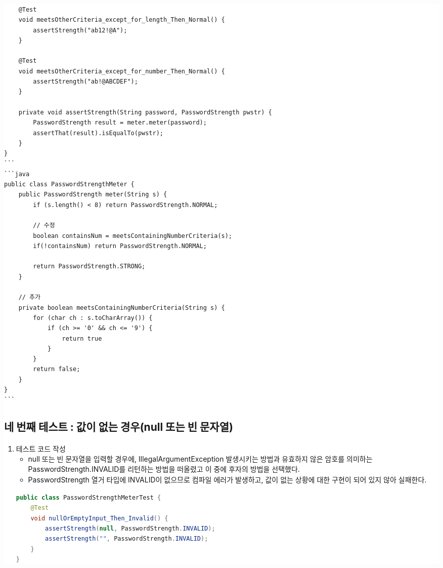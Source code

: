         @Test
        void meetsOtherCriteria_except_for_length_Then_Normal() {
            assertStrength("ab12!@A");
        }

        @Test
        void meetsOtherCriteria_except_for_number_Then_Normal() {
            assertStrength("ab!@ABCDEF");
        }

        private void assertStrength(String password, PasswordStrength pwstr) {
            PasswordStrength result = meter.meter(password);
            assertThat(result).isEqualTo(pwstr);
        }
    }
    ```
    ```java
    public class PasswordStrengthMeter {
        public PasswordStrength meter(String s) {
            if (s.length() < 8) return PasswordStrength.NORMAL; 

            // 수정
            boolean containsNum = meetsContainingNumberCriteria(s);
            if(!containsNum) return PasswordStrength.NORMAL;

            return PasswordStrength.STRONG;
        }

        // 추가
        private boolean meetsContainingNumberCriteria(String s) {
            for (char ch : s.toCharArray()) {
                if (ch >= '0' && ch <= '9') {
                    return true
                }
            }
            return false;
        }
    }
    ```

## 네 번째 테스트 : 값이 없는 경우(null 또는 빈 문자열)
1. 테스트 코드 작성
    - null 또는 빈 문자열을 입력할 경우에, IllegalArgumentException 발생시키는 방법과 유효하지 않은 암호를 의미하는 PasswordStrength.INVALID를 리턴하는 방법을 떠올렸고 이 중에 후자의 방법을 선택했다.
    - PasswordStrength 열거 타입에 INVALID이 없으므로 컴파일 에러가 발생하고, 값이 없는 상황에 대한 구현이 되어 있지 않아 실패한다. 
    ```java
    public class PasswordStrengthMeterTest {
        @Test
        void nullOrEmptyInput_Then_Invalid() {
            assertStrength(null, PasswordStrength.INVALID);
            assertStrength("", PasswordStrength.INVALID);
        }
    }
    ```
